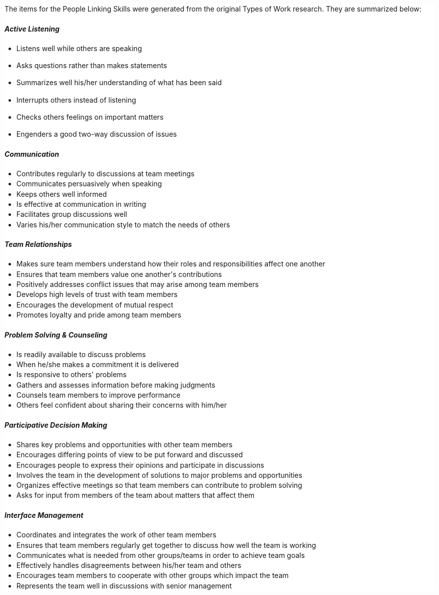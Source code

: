 The items for the People Linking Skills were generated from the original Types of Work research. They are summarized below:

#### *Active Listening*

- Listens well while others are speaking
- Asks questions rather than makes statements
- Summarizes well his/her understanding of what has been said

- Interrupts others instead of listening
- Checks others feelings on important matters
- Engenders a good two-way discussion of issues

#### *Communication*

- Contributes regularly to discussions at team meetings
- Communicates persuasively when speaking
- Keeps others well informed
- Is effective at communication in writing
- Facilitates group discussions well
- Varies his/her communication style to match the needs of others

#### *Team Relationships*

- Makes sure team members understand how their roles and responsibilities affect one another
- Ensures that team members value one another's contributions
- Positively addresses conflict issues that may arise among team members
- Develops high levels of trust with team members
- Encourages the development of mutual respect
- Promotes loyalty and pride among team members

#### *Problem Solving & Counseling*

- Is readily available to discuss problems
- When he/she makes a commitment it is delivered
- Is responsive to others' problems
- Gathers and assesses information before making judgments
- Counsels team members to improve performance
- Others feel confident about sharing their concerns with him/her

#### *Participative Decision Making*

- Shares key problems and opportunities with other team members
- Encourages differing points of view to be put forward and discussed
- Encourages people to express their opinions and participate in discussions
- Involves the team in the development of solutions to major problems and opportunities
- Organizes effective meetings so that team members can contribute to problem solving
- Asks for input from members of the team about matters that affect them

#### *Interface Management*

- Coordinates and integrates the work of other team members
- Ensures that team members regularly get together to discuss how well the team is working
- Communicates what is needed from other groups/teams in order to achieve team goals
- Effectively handles disagreements between his/her team and others
- Encourages team members to cooperate with other groups which impact the team
- Represents the team well in discussions with senior management

